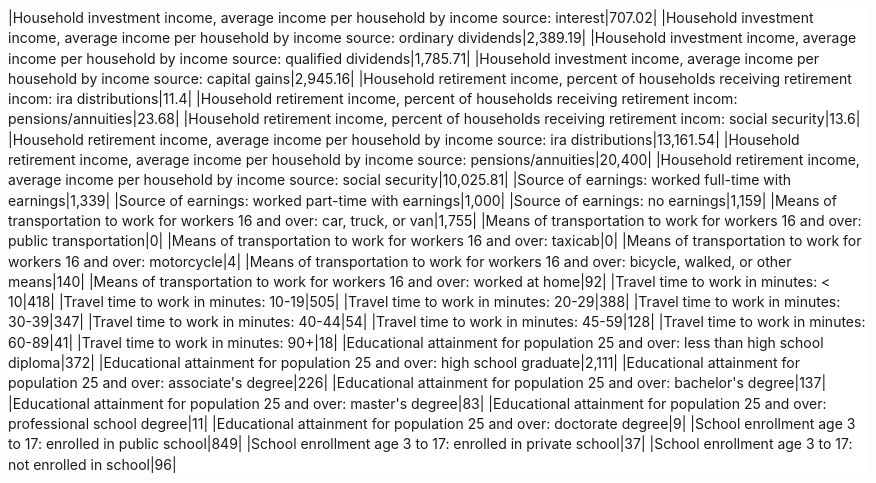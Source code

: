 |Household investment income, average income per household by income source: interest|707.02|
|Household investment income, average income per household by income source: ordinary dividends|2,389.19|
|Household investment income, average income per household by income source: qualified dividends|1,785.71|
|Household investment income, average income per household by income source: capital gains|2,945.16|
|Household retirement income, percent of households receiving retirement incom: ira distributions|11.4|
|Household retirement income, percent of households receiving retirement incom: pensions/annuities|23.68|
|Household retirement income, percent of households receiving retirement incom: social security|13.6|
|Household retirement income, average income per household by income source: ira distributions|13,161.54|
|Household retirement income, average income per household by income source: pensions/annuities|20,400|
|Household retirement income, average income per household by income source: social security|10,025.81|
|Source of earnings: worked full-time with earnings|1,339|
|Source of earnings: worked part-time with earnings|1,000|
|Source of earnings: no earnings|1,159|
|Means of transportation to work for workers 16 and over: car, truck, or van|1,755|
|Means of transportation to work for workers 16 and over: public transportation|0|
|Means of transportation to work for workers 16 and over: taxicab|0|
|Means of transportation to work for workers 16 and over: motorcycle|4|
|Means of transportation to work for workers 16 and over: bicycle, walked, or other means|140|
|Means of transportation to work for workers 16 and over: worked at home|92|
|Travel time to work in minutes: < 10|418|
|Travel time to work in minutes: 10-19|505|
|Travel time to work in minutes: 20-29|388|
|Travel time to work in minutes: 30-39|347|
|Travel time to work in minutes: 40-44|54|
|Travel time to work in minutes: 45-59|128|
|Travel time to work in minutes: 60-89|41|
|Travel time to work in minutes: 90+|18|
|Educational attainment for population 25 and over: less than high school diploma|372|
|Educational attainment for population 25 and over: high school graduate|2,111|
|Educational attainment for population 25 and over: associate's degree|226|
|Educational attainment for population 25 and over: bachelor's degree|137|
|Educational attainment for population 25 and over: master's degree|83|
|Educational attainment for population 25 and over: professional school degree|11|
|Educational attainment for population 25 and over: doctorate degree|9|
|School enrollment age 3 to 17: enrolled in public school|849|
|School enrollment age 3 to 17: enrolled in private school|37|
|School enrollment age 3 to 17: not enrolled in school|96|
